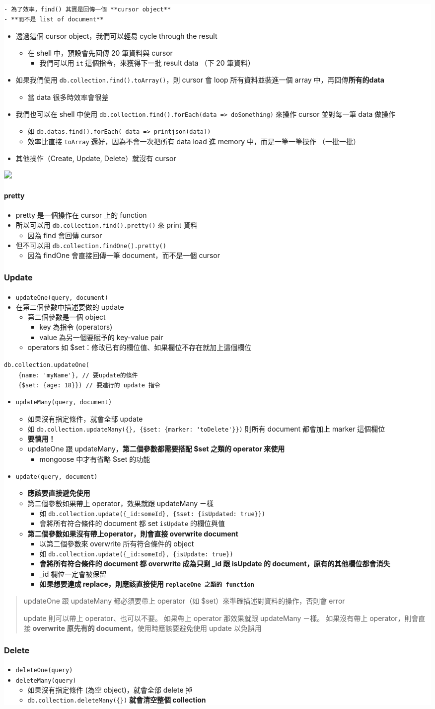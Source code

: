     - 為了效率，find() 其實是回傳一個 **cursor object**
    - **而不是 list of document**
- 透過這個 cursor object，我們可以輕易 cycle through the result
    - 在 shell 中，預設會先回傳 20 筆資料與 cursor
        - 我們可以用 `it` 這個指令，來獲得下一批 result data （下 20 筆資料）
- 如果我們使用 `db.collection.find().toArray()`，則 cursor 會 loop 所有資料並裝進一個 array 中，再回傳**所有的data**
    - 當 data 很多時效率會很差
- 我們也可以在 shell 中使用 `db.collection.find().forEach(data => doSomething)` 來操作 cursor 並對每一筆 data 做操作
    - 如 `db.datas.find().forEach( data => printjson(data))`
    - 效率比直接 `toArray` 還好，因為不會一次把所有 data load 進 memory 中，而是一筆一筆操作 （一批一批）

- 其他操作（Create, Update, Delete）就沒有 cursor


![](https://i.imgur.com/G7qvYBG.png)

#### pretty 
- pretty 是一個操作在 cursor 上的 function
- 所以可以用 `db.collection.find().pretty()` 來 print 資料
    - 因為 find 會回傳 cursor
- 但不可以用 `db.collection.findOne().pretty()`
    - 因為 findOne 會直接回傳一筆 document，而不是一個 cursor


### Update
- `updateOne(query, document)`
- 在第二個參數中描述要做的 update
    - 第二個參數是一個 object
        - key 為指令 (operators)
        - value 為另一個要賦予的 key-value pair
    - operators 如 $set：修改已有的欄位值、如果欄位不存在就加上這個欄位
```bash=
db.collection.updateOne(
    {name: 'myName'}, // 要update的條件
    {$set: {age: 18}}) // 要進行的 update 指令
```

- `updateMany(query, document)`
    - 如果沒有指定條件，就會全部 update 
    - 如 `db.collection.updateMany({}, {$set: {marker: 'toDelete'}})` 則所有 document 都會加上 marker 這個欄位
    - **要慎用！**
    - updateOne 跟 updateMany，**第二個參數都需要搭配 $set 之類的 operator 來使用**
        - mongoose 中才有省略 $set 的功能
    
- `update(query, document)`
    - **應該要直接避免使用**
    - 第二個參數如果帶上 operator，效果就跟 updateMany ㄧ樣
        - 如 `db.collection.update({_id:someId}, {$set: {isUpdated: true}})`
        - 會將所有符合條件的 document 都 set `isUpdate` 的欄位與值
    - **第二個參數如果沒有帶上operator，則會直接 overwrite document**
        - 以第二個參數來 overwrite 所有符合條件的 object
        - 如 `db.collection.update({_id:someId}, {isUpdate: true})`
        - **會將所有符合條件的 document 都 overwrite 成為只剩 _id 跟 isUpdate 的 document，原有的其他欄位都會消失**
        - _id 欄位一定會被保留
        - **如果想要達成 replace，則應該直接使用 `replaceOne 之類的 function`**
> updateOne 跟 updateMany 都必須要帶上 operator（如 $set）來準確描述對資料的操作，否則會 error
> 
> update 則可以帶上 operator、也可以不要。
> 如果帶上 operator 那效果就跟 updateMany ㄧ樣。
> 如果沒有帶上 operator，則會直接 **overwrite 原先有的 document**，使用時應該要避免使用 update 以免誤用
### Delete
- `deleteOne(query)`
- `deleteMany(query)`
    - 如果沒有指定條件 (為空 object)，就會全部 delete 掉
    - `db.collection.deleteMany({})` **就會清空整個 collection**